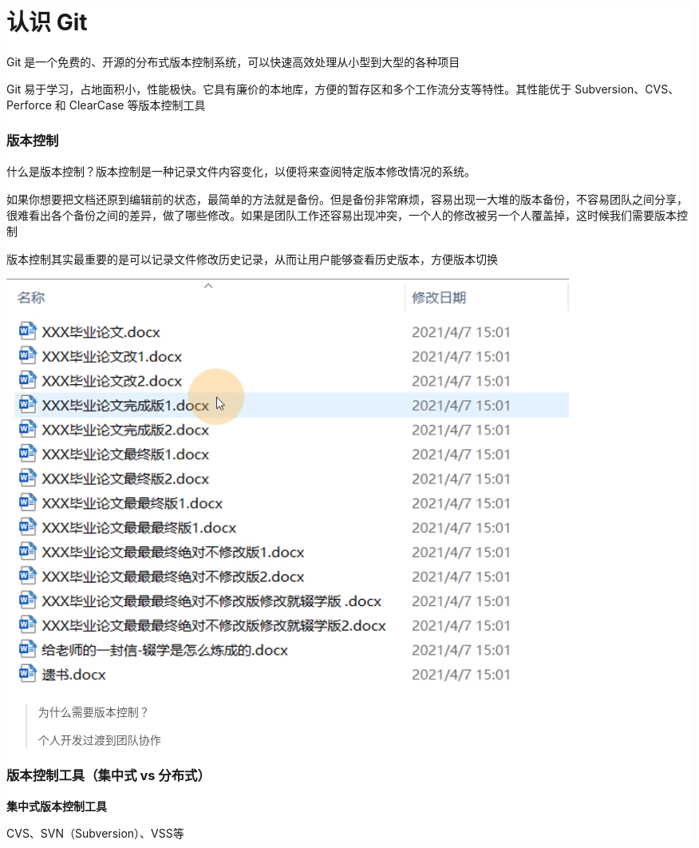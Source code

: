# 认识 Git 

Git 是一个免费的、开源的分布式版本控制系统，可以快速高效处理从小型到大型的各种项目

Git 易于学习，占地面积小，性能极快。它具有廉价的本地库，方便的暂存区和多个工作流分支等特性。其性能优于 Subversion、CVS、Perforce 和 ClearCase 等版本控制工具

### 版本控制

什么是版本控制？版本控制是一种记录文件内容变化，以便将来查阅特定版本修改情况的系统。

如果你想要把文档还原到编辑前的状态，最简单的方法就是备份。但是备份非常麻烦，容易出现一大堆的版本备份，不容易团队之间分享，很难看出各个备份之间的差异，做了哪些修改。如果是团队工作还容易出现冲突，一个人的修改被另一个人覆盖掉，这时候我们需要版本控制

版本控制其实最重要的是可以记录文件修改历史记录，从而让用户能够查看历史版本，方便版本切换

![image-20220517115149183](../assets/Git详解_image/image-20220517115149183.png)

> 为什么需要版本控制？
>
> 个人开发过渡到团队协作



 ### 版本控制工具（集中式 vs 分布式）

**集中式版本控制工具**

CVS、SVN（Subversion）、VSS等
